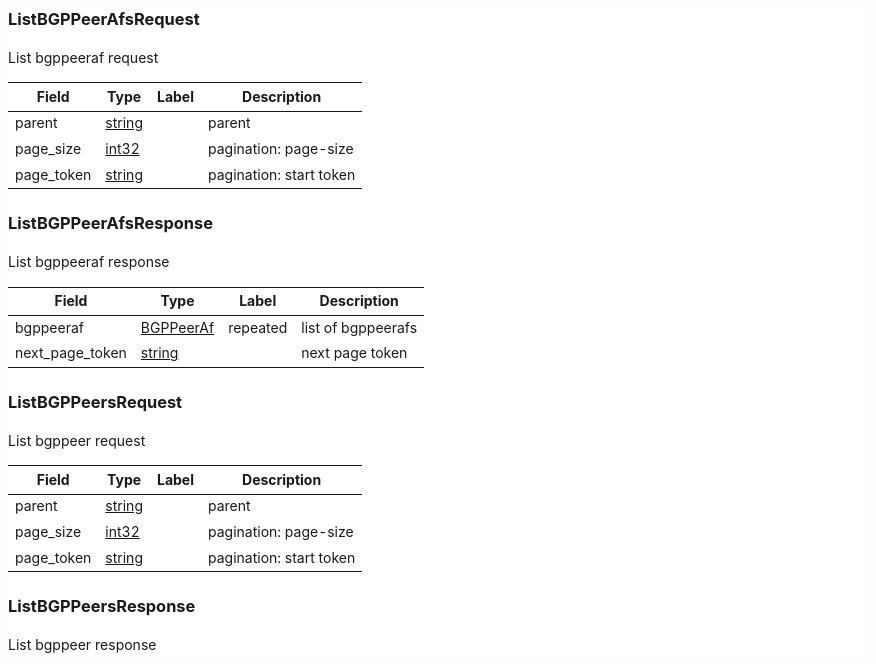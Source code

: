 

<a name="opi_api-network-cloud-v1alpha1-ListBGPPeerAfsRequest"></a>

### ListBGPPeerAfsRequest
List bgppeeraf request


| Field | Type | Label | Description |
| ----- | ---- | ----- | ----------- |
| parent | [string](#string) |  | parent |
| page_size | [int32](#int32) |  | pagination: page-size |
| page_token | [string](#string) |  | pagination: start token |






<a name="opi_api-network-cloud-v1alpha1-ListBGPPeerAfsResponse"></a>

### ListBGPPeerAfsResponse
List bgppeeraf response


| Field | Type | Label | Description |
| ----- | ---- | ----- | ----------- |
| bgppeeraf | [BGPPeerAf](#opi_api-network-cloud-v1alpha1-BGPPeerAf) | repeated | list of bgppeerafs |
| next_page_token | [string](#string) |  | next page token |






<a name="opi_api-network-cloud-v1alpha1-ListBGPPeersRequest"></a>

### ListBGPPeersRequest
List bgppeer request


| Field | Type | Label | Description |
| ----- | ---- | ----- | ----------- |
| parent | [string](#string) |  | parent |
| page_size | [int32](#int32) |  | pagination: page-size |
| page_token | [string](#string) |  | pagination: start token |






<a name="opi_api-network-cloud-v1alpha1-ListBGPPeersResponse"></a>

### ListBGPPeersResponse
List bgppeer response
